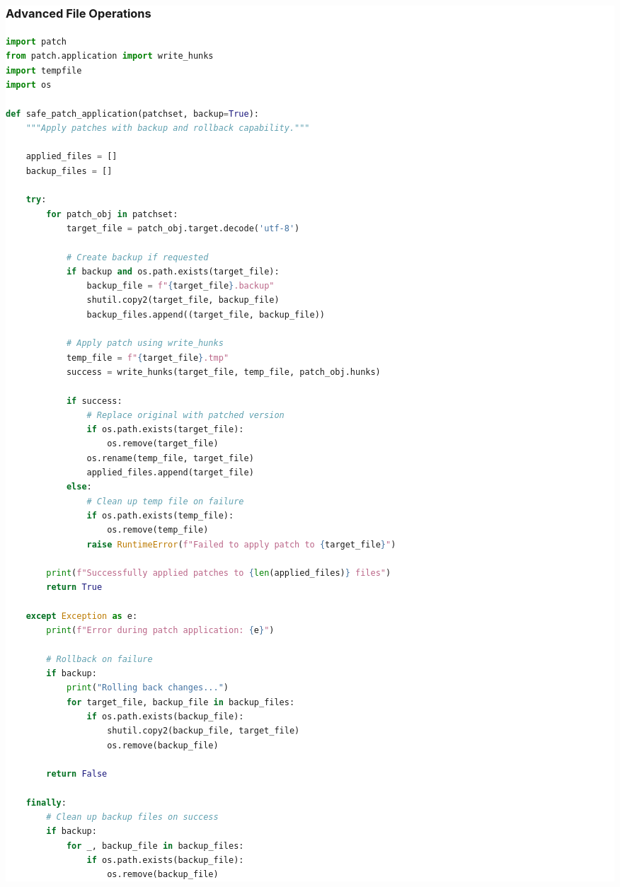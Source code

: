 ### Advanced File Operations

```python
import patch
from patch.application import write_hunks
import tempfile
import os

def safe_patch_application(patchset, backup=True):
    """Apply patches with backup and rollback capability."""
    
    applied_files = []
    backup_files = []
    
    try:
        for patch_obj in patchset:
            target_file = patch_obj.target.decode('utf-8')
            
            # Create backup if requested
            if backup and os.path.exists(target_file):
                backup_file = f"{target_file}.backup"
                shutil.copy2(target_file, backup_file)
                backup_files.append((target_file, backup_file))
            
            # Apply patch using write_hunks
            temp_file = f"{target_file}.tmp"
            success = write_hunks(target_file, temp_file, patch_obj.hunks)
            
            if success:
                # Replace original with patched version
                if os.path.exists(target_file):
                    os.remove(target_file)
                os.rename(temp_file, target_file)
                applied_files.append(target_file)
            else:
                # Clean up temp file on failure
                if os.path.exists(temp_file):
                    os.remove(temp_file)
                raise RuntimeError(f"Failed to apply patch to {target_file}")
        
        print(f"Successfully applied patches to {len(applied_files)} files")
        return True
        
    except Exception as e:
        print(f"Error during patch application: {e}")
        
        # Rollback on failure
        if backup:
            print("Rolling back changes...")
            for target_file, backup_file in backup_files:
                if os.path.exists(backup_file):
                    shutil.copy2(backup_file, target_file)
                    os.remove(backup_file)
        
        return False
    
    finally:
        # Clean up backup files on success
        if backup:
            for _, backup_file in backup_files:
                if os.path.exists(backup_file):
                    os.remove(backup_file)

```